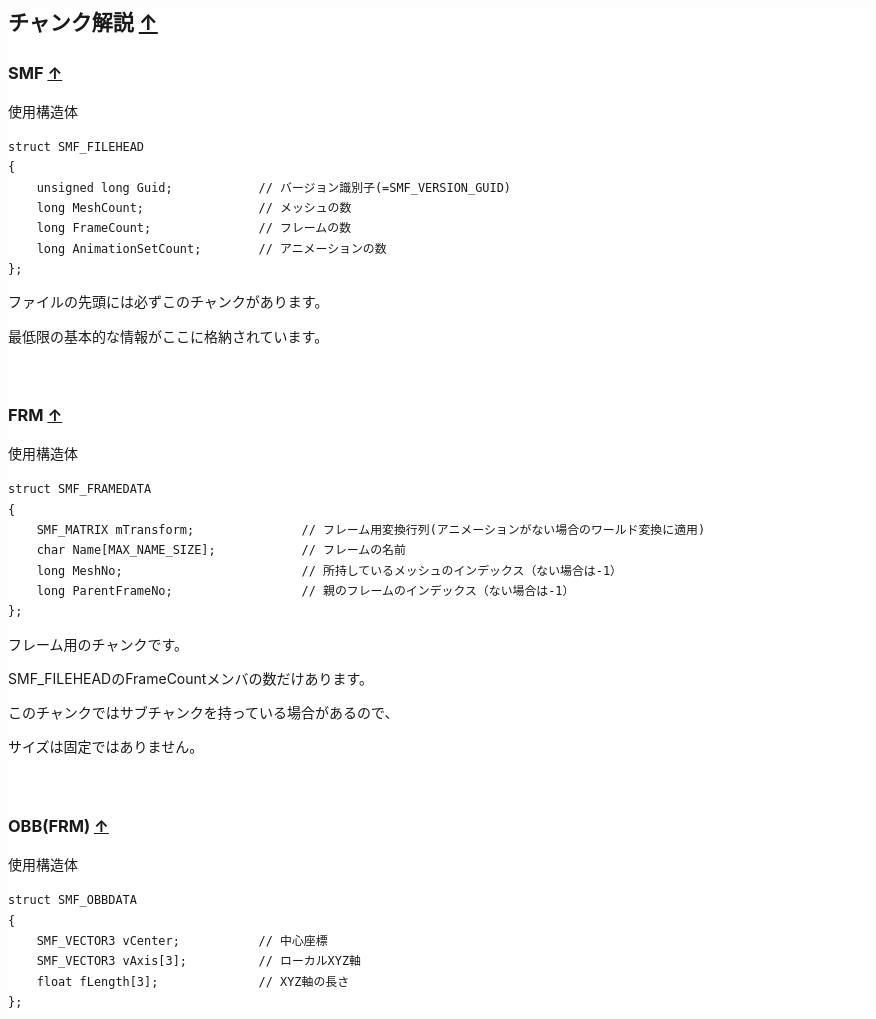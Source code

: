 ## チャンク解説 [↑](#モデルフォーマット仕様)

### SMF [↑](#モデルフォーマット仕様)

使用構造体

```
struct SMF_FILEHEAD
{
    unsigned long Guid;            // バージョン識別子(=SMF_VERSION_GUID)
    long MeshCount;                // メッシュの数
    long FrameCount;               // フレームの数
    long AnimationSetCount;        // アニメーションの数
};
```

ファイルの先頭には必ずこのチャンクがあります。

最低限の基本的な情報がここに格納されています。

<br>

### FRM [↑](#モデルフォーマット仕様)

使用構造体

```
struct SMF_FRAMEDATA
{
    SMF_MATRIX mTransform;               // フレーム用変換行列(アニメーションがない場合のワールド変換に適用)
    char Name[MAX_NAME_SIZE];            // フレームの名前
    long MeshNo;                         // 所持しているメッシュのインデックス（ない場合は-1）
    long ParentFrameNo;                  // 親のフレームのインデックス（ない場合は-1）
};
```

フレーム用のチャンクです。

SMF_FILEHEADのFrameCountメンバの数だけあります。

このチャンクではサブチャンクを持っている場合があるので、

サイズは固定ではありません。

<br>

### OBB(FRM) [↑](#モデルフォーマット仕様)

使用構造体

```
struct SMF_OBBDATA
{
    SMF_VECTOR3 vCenter;           // 中心座標
    SMF_VECTOR3 vAxis[3];          // ローカルXYZ軸
    float fLength[3];              // XYZ軸の長さ
};
```
